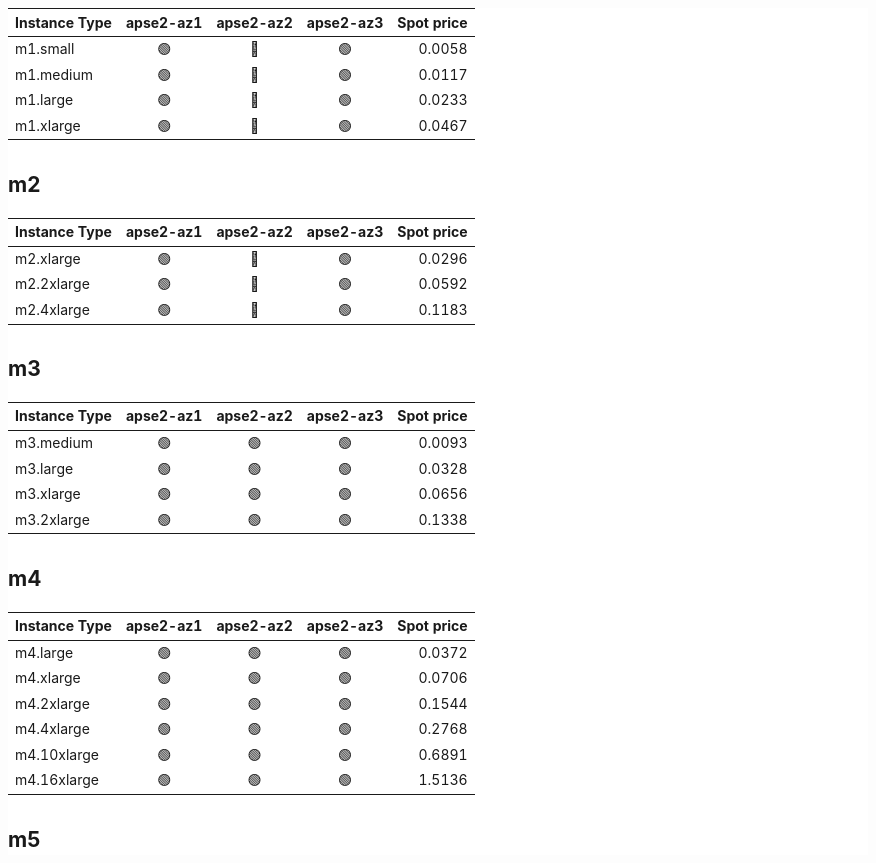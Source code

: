 | Instance Type | apse2-az1 | apse2-az2 | apse2-az3 | Spot price |
| ------------- | :-------------: | :-------------: | :-------------: | -------------: |
| m1.small | :green_circle: | :red_circle: | :green_circle: | 0.0058 |
| m1.medium | :green_circle: | :red_circle: | :green_circle: | 0.0117 |
| m1.large | :green_circle: | :red_circle: | :green_circle: | 0.0233 |
| m1.xlarge | :green_circle: | :red_circle: | :green_circle: | 0.0467 |


## m2

| Instance Type | apse2-az1 | apse2-az2 | apse2-az3 | Spot price |
| ------------- | :-------------: | :-------------: | :-------------: | -------------: |
| m2.xlarge | :green_circle: | :red_circle: | :green_circle: | 0.0296 |
| m2.2xlarge | :green_circle: | :red_circle: | :green_circle: | 0.0592 |
| m2.4xlarge | :green_circle: | :red_circle: | :green_circle: | 0.1183 |


## m3

| Instance Type | apse2-az1 | apse2-az2 | apse2-az3 | Spot price |
| ------------- | :-------------: | :-------------: | :-------------: | -------------: |
| m3.medium | :green_circle: | :green_circle: | :green_circle: | 0.0093 |
| m3.large | :green_circle: | :green_circle: | :green_circle: | 0.0328 |
| m3.xlarge | :green_circle: | :green_circle: | :green_circle: | 0.0656 |
| m3.2xlarge | :green_circle: | :green_circle: | :green_circle: | 0.1338 |


## m4

| Instance Type | apse2-az1 | apse2-az2 | apse2-az3 | Spot price |
| ------------- | :-------------: | :-------------: | :-------------: | -------------: |
| m4.large | :green_circle: | :green_circle: | :green_circle: | 0.0372 |
| m4.xlarge | :green_circle: | :green_circle: | :green_circle: | 0.0706 |
| m4.2xlarge | :green_circle: | :green_circle: | :green_circle: | 0.1544 |
| m4.4xlarge | :green_circle: | :green_circle: | :green_circle: | 0.2768 |
| m4.10xlarge | :green_circle: | :green_circle: | :green_circle: | 0.6891 |
| m4.16xlarge | :green_circle: | :green_circle: | :green_circle: | 1.5136 |


## m5

